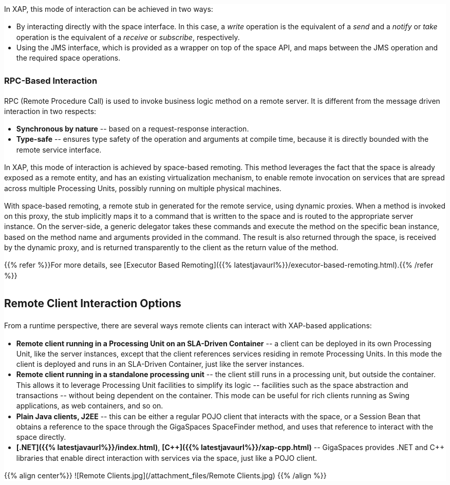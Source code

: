 In XAP, this mode of interaction can be achieved in two ways:

- By interacting directly with the space interface. In this case, a _write_ operation is the equivalent of a _send_ and a _notify_ or _take_ operation is the equivalent of a _receive_ or _subscribe_, respectively.
- Using the JMS interface, which is provided as a wrapper on top of the space API, and maps between the JMS operation and the required space operations.

### RPC-Based Interaction

RPC (Remote Procedure Call) is used to invoke business logic method on a remote server. It is different from the message driven interaction in two respects:

- **Synchronous by nature** -- based on a request-response interaction.
- **Type-safe** -- ensures type safety of the operation and arguments at compile time, because it is directly bounded with the remote service interface.

In XAP, this mode of interaction is achieved by space-based remoting. This method leverages the fact that the space is already exposed as a remote entity, and has an existing virtualization mechanism, to enable remote invocation on services that are spread across multiple Processing Units, possibly running on multiple physical machines.

With space-based remoting, a remote stub in generated for the remote service, using dynamic proxies. When a method is invoked on this proxy, the stub implicitly maps it to a command that is written to the space and is routed to the appropriate server instance. On the server-side, a generic delegator takes these commands and execute the method on the specific bean instance, based on the method name and arguments provided in the command. The result is also returned through the space, is received by the dynamic proxy, and is returned transparently to the client as the return value of the method.

{{%  refer %}}For more details, see [Executor Based Remoting]({{% latestjavaurl%}}/executor-based-remoting.html).{{%  /refer %}}

## Remote Client Interaction Options

From a runtime perspective, there are several ways remote clients can interact with XAP-based applications:

- **Remote client running in a Processing Unit on an SLA-Driven Container** -- a client can be deployed in its own Processing Unit, like the server instances, except that the client references services residing in remote Processing Units. In this mode the client is deployed and runs in an SLA-Driven Container, just like the server instances.
- **Remote client running in a standalone processing unit** -- the client still runs in a processing unit, but outside the container. This allows it to leverage Processing Unit facilities to simplify its logic -- facilities such as the space abstraction and transactions -- without being dependent on the container. This mode can be useful for rich clients running as Swing applications, as web containers, and so on.
- **Plain Java clients, J2EE** -- this can be either a regular POJO client that interacts with the space, or a Session Bean that obtains a reference to the space through the GigaSpaces SpaceFinder method, and uses that reference to interact with the space directly.
- **[.NET]({{% latestjavaurl%}}/index.html)**, **[C++]({{% latestjavaurl%}}/xap-cpp.html)** -- GigaSpaces provides .NET and C++ libraries that enable direct interaction with services via the space, just like a POJO client.

{{% align center%}}
![Remote Clients.jpg](/attachment_files/Remote Clients.jpg)
{{% /align %}}
